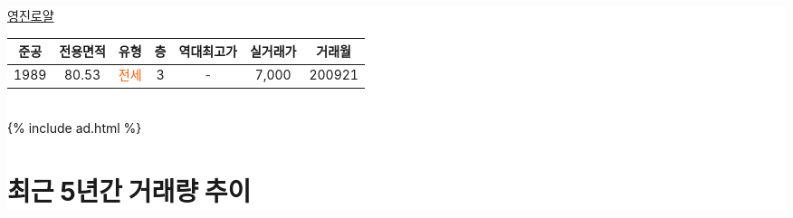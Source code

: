 [영진로얄](https://search.naver.com/search.naver?query=%EC%B6%A9%EC%B2%AD%EB%82%A8%EB%8F%84+%EC%84%9C%EC%82%B0%EC%8B%9C+%EC%84%9D%EB%A6%BC%EB%8F%99+%EC%98%81%EC%A7%84%EB%A1%9C%EC%96%84)

|준공|전용면적|유형|층|역대최고가|실거래가|거래월|
|:---:|:---:|:---:|:---:|:---:|:---:|:---:|
|1989|80.53|<span style="color:#ff5a00">전세</span>|3|<span style="color:#444444">-</span>|7,000|200921|


<br>
{% include ad.html %}
<br>

# 최근 5년간 거래량 추이


<div style="width:100%;">
    <canvas id="deal_progress" height="200"></canvas>
</div>

<script>
new Chart(document.getElementById("deal_progress"), {
    type: 'line',
    data: {
        labels: ['201510','201511','201512','201601','201602','201603','201604','201605','201606','201607','201608','201609','201610','201611','201612','201701','201702','201703','201704','201705','201706','201707','201708','201709','201710','201711','201712','201801','201802','201803','201804','201805','201806','201807','201808','201809','201810','201811','201812','201901','201902','201903','201904','201905','201906','201907','201908','201909','201910','201911','201912','202001','202002','202003','202004','202005','202006','202007','202008','202009','202010'],
        datasets: [{
            label: '매매',
            pointRadius: 1,
            data: [22, 23, 7, 17, 21, 15, 8, 16, 16, 22, 18, 15, 8, 5, 12, 7, 7, 9, 11, 7, 4, 5, 8, 15, 4, 7, 9, 26, 35, 29, 28, 27, 25, 18, 9, 12, 7, 6, 8, 12, 10, 13, 8, 6, 11, 10, 11, 8, 15, 16, 20, 8, 13, 10, 10, 7, 11, 26, 19, 14, 6],
            borderColor: "rgba(255, 201, 14, 1)",
            backgroundColor: "rgba(255, 201, 14, 0.5)",
            fill: false,
            lineTension: 0
        },{
            label: '전월세',
            pointRadius: 1,
            data: [7, 6, 12, 9, 12, 7, 1, 7, 4, 13, 4, 3, 15, 5, 11, 6, 12, 8, 8, 11, 13, 9, 11, 7, 7, 6, 12, 7, 7, 16, 9, 12, 18, 18, 18, 14, 18, 12, 11, 16, 13, 11, 14, 14, 18, 16, 13, 6, 12, 10, 5, 50, 86, 61, 44, 18, 12, 15, 5, 13, 8],
            borderColor: "rgba(0, 141, 185, 1)",
            backgroundColor: "rgba(0, 141, 185, 0.5)",
            fill: false,
            lineTension: 0
        }
        ]
    },
    options: {
        responsive: true,
        title: {
            display: false
        },
        tooltips: {
            mode: 'index',
            intersect: false
        },
        hover: {
            mode: 'nearest',
            intersect: true
